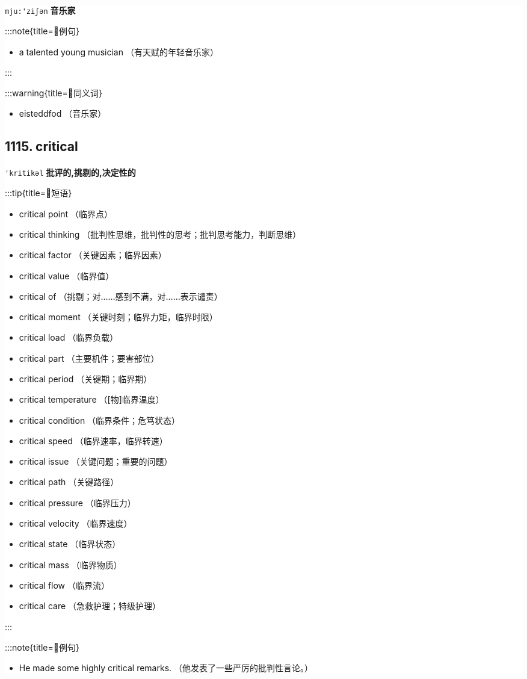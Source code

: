 `mju:'ziʃən`  **音乐家**

:::note{title=🎤例句}

- a talented young musician （有天赋的年轻音乐家）

:::

:::warning{title=🤔同义词}

- eisteddfod （音乐家）


## 1115. critical

`'kritikəl`  **批评的,挑剔的,决定性的**

:::tip{title=🤩短语}

- critical point （临界点）

- critical thinking （批判性思维，批判性的思考；批判思考能力，判断思维）

- critical factor （关键因素；临界因素）

- critical value （临界值）

- critical of （挑剔；对……感到不满，对……表示谴责）

- critical moment （关键时刻；临界力矩，临界时限）

- critical load （临界负载）

- critical part （主要机件；要害部位）

- critical period （关键期；临界期）

- critical temperature （[物]临界温度）

- critical condition （临界条件；危笃状态）

- critical speed （临界速率，临界转速）

- critical issue （关键问题；重要的问题）

- critical path （关键路径）

- critical pressure （临界压力）

- critical velocity （临界速度）

- critical state （临界状态）

- critical mass （临界物质）

- critical flow （临界流）

- critical care （急救护理；特级护理）

:::

:::note{title=🎤例句}

- He made some highly critical remarks. （他发表了一些严厉的批判性言论。）
